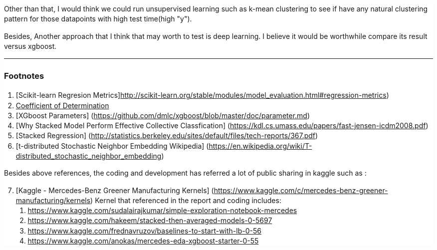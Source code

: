 Other than that, I would think we could run unsupervised learning such as k-mean clustering to see if have any natural clustering pattern for those datapoints with high test time(high "y").

Besides, Another approach that I think that may worth to test is deep learning. I believe it would be worthwhile compare its result versus xgboost.




-----------

### Footnotes
1. [Scikit-learn Regresion Metrics]http://scikit-learn.org/stable/modules/model_evaluation.html#regression-metrics)
2. [Coefficient of Determination](https://en.wikipedia.org/wiki/Coefficient_of_determination)
3. [XGboost Parameters] (https://github.com/dmlc/xgboost/blob/master/doc/parameter.md)
4. [Why Stacked Model Perform Effective Collective Classfication] (https://kdl.cs.umass.edu/papers/fast-jensen-icdm2008.pdf)
5. [Stacked Regression] (http://statistics.berkeley.edu/sites/default/files/tech-reports/367.pdf)
6. [t-distributed Stochastic Neighbor Embedding Wikipedia] (https://en.wikipedia.org/wiki/T-distributed_stochastic_neighbor_embedding)

Besides above references, the coding and development has referred a lot of public sharing in kaggle such as :

7. [Kaggle - Mercedes-Benz Greener Manufacturing Kernels] (https://www.kaggle.com/c/mercedes-benz-greener-manufacturing/kernels)
   Kernel that referenced in the report and coding includes:
   1. https://www.kaggle.com/sudalairajkumar/simple-exploration-notebook-mercedes
   2. https://www.kaggle.com/hakeem/stacked-then-averaged-models-0-5697
   3. https://www.kaggle.com/frednavruzov/baselines-to-start-with-lb-0-56
   4. https://www.kaggle.com/anokas/mercedes-eda-xgboost-starter-0-55

